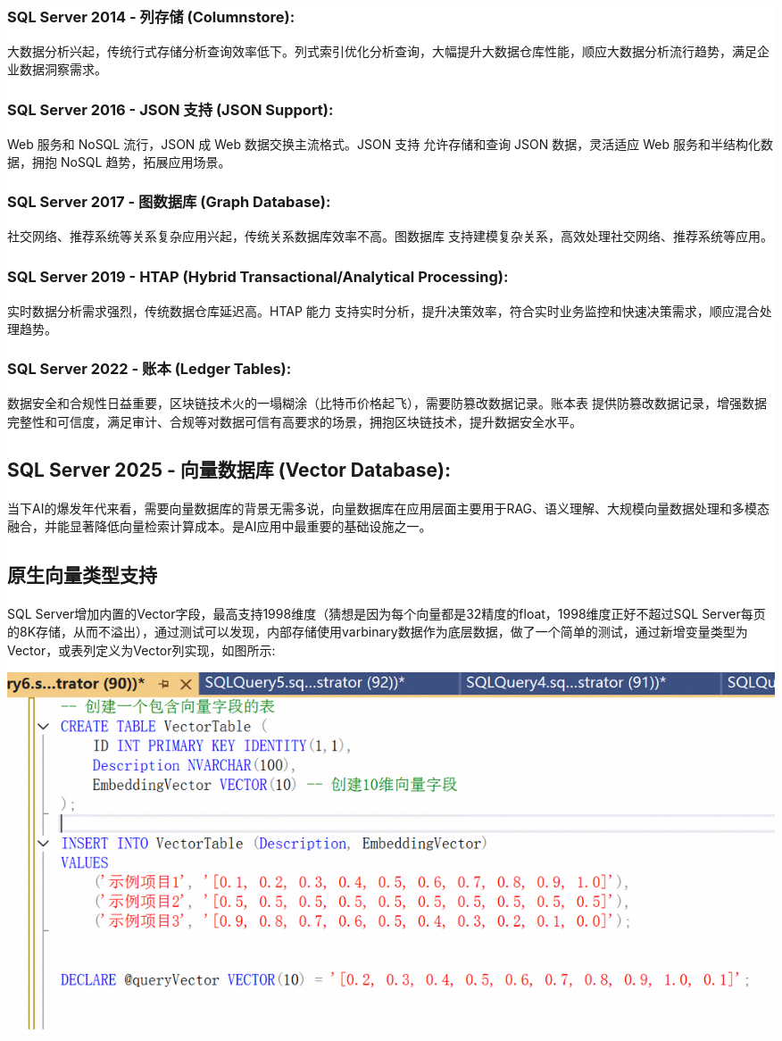 ### SQL Server 2014 - 列存储 \(Columnstore\):

大数据分析兴起，传统行式存储分析查询效率低下。列式索引优化分析查询，大幅提升大数据仓库性能，顺应大数据分析流行趋势，满足企业数据洞察需求。

### SQL Server 2016 - JSON 支持 \(JSON Support\):

Web 服务和 NoSQL 流行，JSON 成 Web 数据交换主流格式。JSON 支持 允许存储和查询 JSON 数据，灵活适应 Web 服务和半结构化数据，拥抱 NoSQL 趋势，拓展应用场景。

### SQL Server 2017 - 图数据库 \(Graph Database\):

社交网络、推荐系统等关系复杂应用兴起，传统关系数据库效率不高。图数据库 支持建模复杂关系，高效处理社交网络、推荐系统等应用。

### SQL Server 2019 - HTAP \(Hybrid Transactional/Analytical Processing\):

实时数据分析需求强烈，传统数据仓库延迟高。HTAP 能力 支持实时分析，提升决策效率，符合实时业务监控和快速决策需求，顺应混合处理趋势。

### SQL Server 2022 - 账本 \(Ledger Tables\):

数据安全和合规性日益重要，区块链技术火的一塌糊涂（比特币价格起飞），需要防篡改数据记录。账本表 提供防篡改数据记录，增强数据完整性和可信度，满足审计、合规等对数据可信有高要求的场景，拥抱区块链技术，提升数据安全水平。

## SQL Server 2025 - 向量数据库 \(Vector Database\):

当下AI的爆发年代来看，需要向量数据库的背景无需多说，向量数据库在应用层面主要用于RAG、语义理解、大规模向量数据处理和多模态融合，并能显著降低向量检索计算成本。是AI应用中最重要的基础设施之一。

## 原生向量类型支持

SQL Server增加内置的Vector字段，最高支持1998维度（猜想是因为每个向量都是32精度的float，1998维度正好不超过SQL Server每页的8K存储，从而不溢出），通过测试可以发现，内部存储使用varbinary数据作为底层数据，做了一个简单的测试，通过新增变量类型为Vector，或表列定义为Vector列实现，如图所示:

![image](blog/assets/images/2025-03-05-sql-server-2025-ai/sql-server-2025-ai-41c0bd04-9dcd-4cfb-a617-c1e4b8cb9b88.png)
